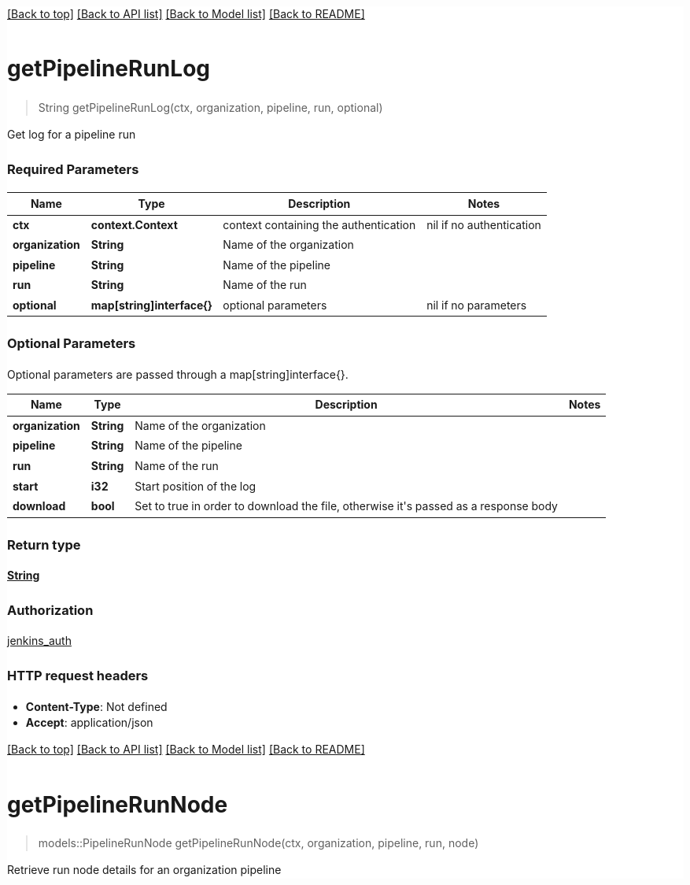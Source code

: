[[Back to top]](#) [[Back to API list]](../README.md#documentation-for-api-endpoints) [[Back to Model list]](../README.md#documentation-for-models) [[Back to README]](../README.md)

# **getPipelineRunLog**
> String getPipelineRunLog(ctx, organization, pipeline, run, optional)


Get log for a pipeline run

### Required Parameters

Name | Type | Description  | Notes
------------- | ------------- | ------------- | -------------
 **ctx** | **context.Context** | context containing the authentication | nil if no authentication
  **organization** | **String**| Name of the organization | 
  **pipeline** | **String**| Name of the pipeline | 
  **run** | **String**| Name of the run | 
 **optional** | **map[string]interface{}** | optional parameters | nil if no parameters

### Optional Parameters
Optional parameters are passed through a map[string]interface{}.

Name | Type | Description  | Notes
------------- | ------------- | ------------- | -------------
 **organization** | **String**| Name of the organization | 
 **pipeline** | **String**| Name of the pipeline | 
 **run** | **String**| Name of the run | 
 **start** | **i32**| Start position of the log | 
 **download** | **bool**| Set to true in order to download the file, otherwise it's passed as a response body | 

### Return type

[**String**](string.md)

### Authorization

[jenkins_auth](../README.md#jenkins_auth)

### HTTP request headers

 - **Content-Type**: Not defined
 - **Accept**: application/json

[[Back to top]](#) [[Back to API list]](../README.md#documentation-for-api-endpoints) [[Back to Model list]](../README.md#documentation-for-models) [[Back to README]](../README.md)

# **getPipelineRunNode**
> models::PipelineRunNode getPipelineRunNode(ctx, organization, pipeline, run, node)


Retrieve run node details for an organization pipeline
